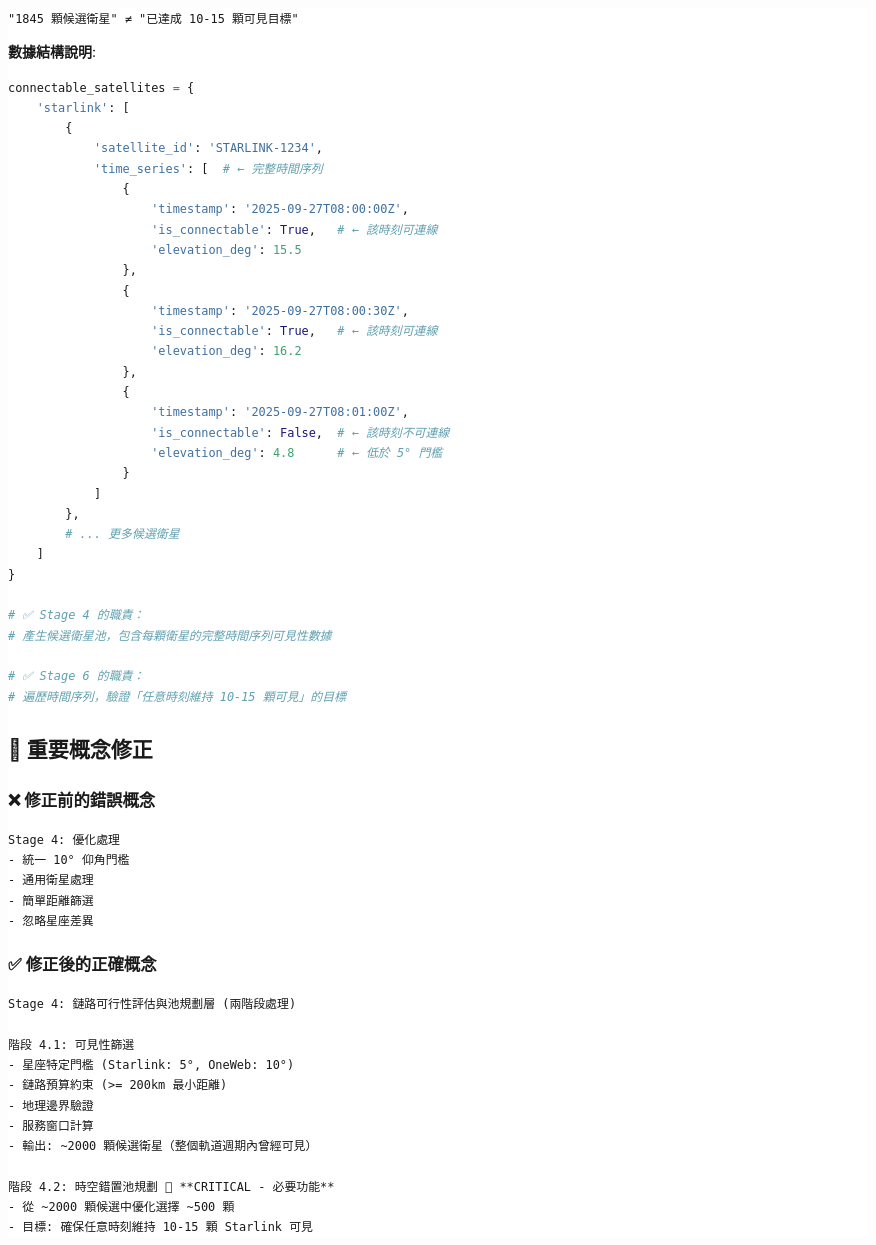 ```
"1845 顆候選衛星" ≠ "已達成 10-15 顆可見目標"
```

**數據結構說明**:
```python
connectable_satellites = {
    'starlink': [
        {
            'satellite_id': 'STARLINK-1234',
            'time_series': [  # ← 完整時間序列
                {
                    'timestamp': '2025-09-27T08:00:00Z',
                    'is_connectable': True,   # ← 該時刻可連線
                    'elevation_deg': 15.5
                },
                {
                    'timestamp': '2025-09-27T08:00:30Z',
                    'is_connectable': True,   # ← 該時刻可連線
                    'elevation_deg': 16.2
                },
                {
                    'timestamp': '2025-09-27T08:01:00Z',
                    'is_connectable': False,  # ← 該時刻不可連線
                    'elevation_deg': 4.8      # ← 低於 5° 門檻
                }
            ]
        },
        # ... 更多候選衛星
    ]
}

# ✅ Stage 4 的職責：
# 產生候選衛星池，包含每顆衛星的完整時間序列可見性數據

# ✅ Stage 6 的職責：
# 遍歷時間序列，驗證「任意時刻維持 10-15 顆可見」的目標
```

## 🚨 重要概念修正

### ❌ **修正前的錯誤概念**
```
Stage 4: 優化處理
- 統一 10° 仰角門檻
- 通用衛星處理
- 簡單距離篩選
- 忽略星座差異
```

### ✅ **修正後的正確概念**
```
Stage 4: 鏈路可行性評估與池規劃層 (兩階段處理)

階段 4.1: 可見性篩選
- 星座特定門檻 (Starlink: 5°, OneWeb: 10°)
- 鏈路預算約束 (>= 200km 最小距離)
- 地理邊界驗證
- 服務窗口計算
- 輸出: ~2000 顆候選衛星（整個軌道週期內曾經可見）

階段 4.2: 時空錯置池規劃 🔴 **CRITICAL - 必要功能**
- 從 ~2000 顆候選中優化選擇 ~500 顆
- 目標: 確保任意時刻維持 10-15 顆 Starlink 可見
```